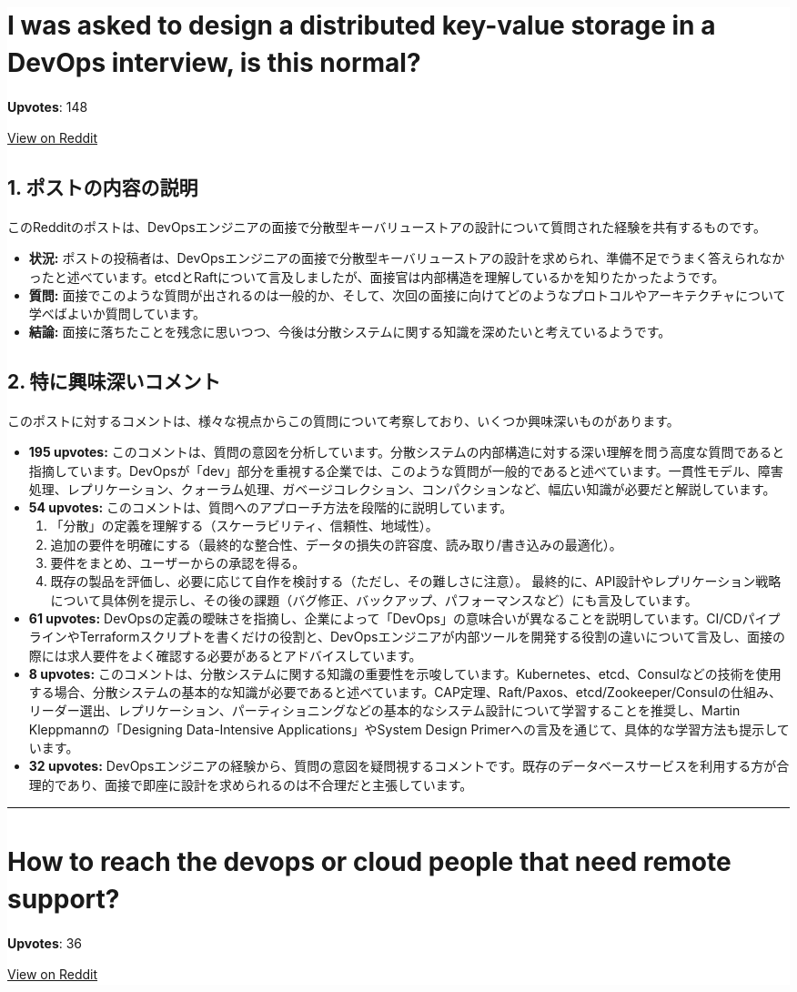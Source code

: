 
# I was asked to design a distributed key-value storage in a DevOps interview, is this normal?

**Upvotes**: 148



[View on Reddit](https://www.reddit.com/r/devops/comments/1li7dte/i_was_asked_to_design_a_distributed_keyvalue/)

## 1. ポストの内容の説明

このRedditのポストは、DevOpsエンジニアの面接で分散型キーバリューストアの設計について質問された経験を共有するものです。

*   **状況:** ポストの投稿者は、DevOpsエンジニアの面接で分散型キーバリューストアの設計を求められ、準備不足でうまく答えられなかったと述べています。etcdとRaftについて言及しましたが、面接官は内部構造を理解しているかを知りたかったようです。
*   **質問:** 面接でこのような質問が出されるのは一般的か、そして、次回の面接に向けてどのようなプロトコルやアーキテクチャについて学べばよいか質問しています。
*   **結論:** 面接に落ちたことを残念に思いつつ、今後は分散システムに関する知識を深めたいと考えているようです。

## 2. 特に興味深いコメント

このポストに対するコメントは、様々な視点からこの質問について考察しており、いくつか興味深いものがあります。

*   **195 upvotes:** このコメントは、質問の意図を分析しています。分散システムの内部構造に対する深い理解を問う高度な質問であると指摘しています。DevOpsが「dev」部分を重視する企業では、このような質問が一般的であると述べています。一貫性モデル、障害処理、レプリケーション、クォーラム処理、ガベージコレクション、コンパクションなど、幅広い知識が必要だと解説しています。
*   **54 upvotes:** このコメントは、質問へのアプローチ方法を段階的に説明しています。
    1.  「分散」の定義を理解する（スケーラビリティ、信頼性、地域性）。
    2.  追加の要件を明確にする（最終的な整合性、データの損失の許容度、読み取り/書き込みの最適化）。
    3.  要件をまとめ、ユーザーからの承認を得る。
    4.  既存の製品を評価し、必要に応じて自作を検討する（ただし、その難しさに注意）。
    最終的に、API設計やレプリケーション戦略について具体例を提示し、その後の課題（バグ修正、バックアップ、パフォーマンスなど）にも言及しています。
*   **61 upvotes:** DevOpsの定義の曖昧さを指摘し、企業によって「DevOps」の意味合いが異なることを説明しています。CI/CDパイプラインやTerraformスクリプトを書くだけの役割と、DevOpsエンジニアが内部ツールを開発する役割の違いについて言及し、面接の際には求人要件をよく確認する必要があるとアドバイスしています。
*   **8 upvotes:** このコメントは、分散システムに関する知識の重要性を示唆しています。Kubernetes、etcd、Consulなどの技術を使用する場合、分散システムの基本的な知識が必要であると述べています。CAP定理、Raft/Paxos、etcd/Zookeeper/Consulの仕組み、リーダー選出、レプリケーション、パーティショニングなどの基本的なシステム設計について学習することを推奨し、Martin Kleppmannの「Designing Data-Intensive Applications」やSystem Design Primerへの言及を通じて、具体的な学習方法も提示しています。
*   **32 upvotes:** DevOpsエンジニアの経験から、質問の意図を疑問視するコメントです。既存のデータベースサービスを利用する方が合理的であり、面接で即座に設計を求められるのは不合理だと主張しています。


---

# How to reach the devops or cloud people that need remote support?

**Upvotes**: 36



[View on Reddit](https://www.reddit.com/r/devops/comments/1li89s3/how_to_reach_the_devops_or_cloud_people_that_need/)
